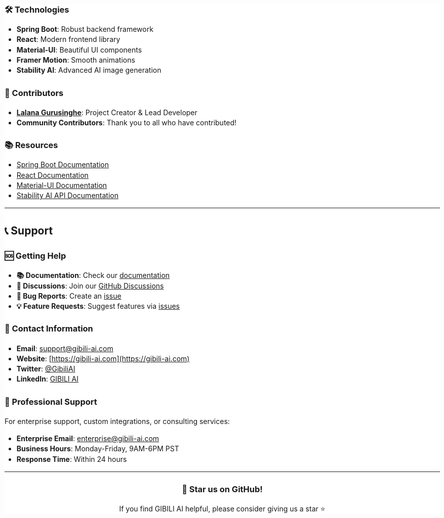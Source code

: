 ### 🛠️ Technologies
- **Spring Boot**: Robust backend framework
- **React**: Modern frontend library
- **Material-UI**: Beautiful UI components
- **Framer Motion**: Smooth animations
- **Stability AI**: Advanced AI image generation

### 👥 Contributors
- **[Lalana Gurusinghe](https://github.com/LalalnaGurusinghe)**: Project Creator & Lead Developer
- **Community Contributors**: Thank you to all who have contributed!

### 📚 Resources
- [Spring Boot Documentation](https://spring.io/projects/spring-boot)
- [React Documentation](https://reactjs.org/docs)
- [Material-UI Documentation](https://mui.com/)
- [Stability AI API Documentation](https://platform.stability.ai/docs)

---

## 📞 Support

### 🆘 Getting Help

- **📚 Documentation**: Check our [documentation](docs/)
- **💬 Discussions**: Join our [GitHub Discussions](https://github.com/LalalnaGurusinghe/GIBILI_AI/discussions)
- **🐛 Bug Reports**: Create an [issue](https://github.com/LalalnaGurusinghe/GIBILI_AI/issues)
- **💡 Feature Requests**: Suggest features via [issues](https://github.com/LalalnaGurusinghe/GIBILI_AI/issues)

### 📧 Contact Information

- **Email**: support@gibili-ai.com
- **Website**: [https://gibili-ai.com](https://gibili-ai.com)
- **Twitter**: [@GibiliAI](https://twitter.com/GibiliAI)
- **LinkedIn**: [GIBILI AI](https://linkedin.com/company/gibili-ai)

### 🎯 Professional Support

For enterprise support, custom integrations, or consulting services:
- **Enterprise Email**: enterprise@gibili-ai.com
- **Business Hours**: Monday-Friday, 9AM-6PM PST
- **Response Time**: Within 24 hours

---

<div align="center">

### 🌟 Star us on GitHub!

If you find GIBILI AI helpful, please consider giving us a star ⭐
